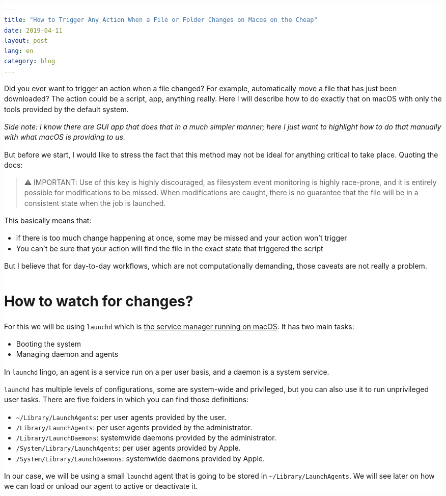```yaml
---
title: "How to Trigger Any Action When a File or Folder Changes on Macos on the Cheap"
date: 2019-04-11
layout: post
lang: en
category: blog
---
```


Did you ever want to trigger an action when a file changed? For example, automatically move a file that has just been downloaded? The action could be a script, app, anything really. Here I will describe how to do exactly that on macOS with only the tools provided by the default system.

*Side note: I know there are GUI app that does that in a much simpler manner; here I just want to highlight how to do that manually with what macOS is providing to us.*

But before we start, I would like to stress the fact that this method may not be ideal for anything critical to take place. Quoting the docs:

> ⚠️ IMPORTANT: Use of this key is highly discouraged, as filesystem event monitoring is highly race-prone, and it is entirely possible for modifications to be missed. When modifications are caught, there is no guarantee that the file will be in a consistent state when the job is launched.    

This basically means that:

- if there is too much change happening at once, some may be missed and your action won’t trigger
- You can’t be sure that your action will find the file in the exact state that triggered the script

But I believe that for day-to-day workflows, which are not computationally demanding, those caveats are not really a problem.

# How to watch for changes?

For this we will be using `launchd` which is  [the service manager running on macOS](https://en.wikipedia.org/wiki/Launchd).  It has two main tasks:

- Booting the system
- Managing daemon and agents

In `launchd` lingo, an agent is a service run on a per user basis, and a daemon is a system service.

`launchd` has multiple levels of configurations, some are system-wide and privileged, but you can also use it to run unprivileged user tasks. There are five folders in which you can find those definitions:

* `~/Library/LaunchAgents`: per user agents provided by the user.
* `/Library/LaunchAgents`: per user agents provided by the administrator.
* `/Library/LaunchDaemons`: systemwide daemons provided by the administrator.
* `/System/Library/LaunchAgents`: per user agents provided by Apple.
* `/System/Library/LaunchDaemons`: systemwide daemons provided by Apple.

In our case, we will be using a small `launchd` agent that is going to be stored in `~/Library/LaunchAgents`. We will see later on how we can load or unload our agent to active or deactivate it.
